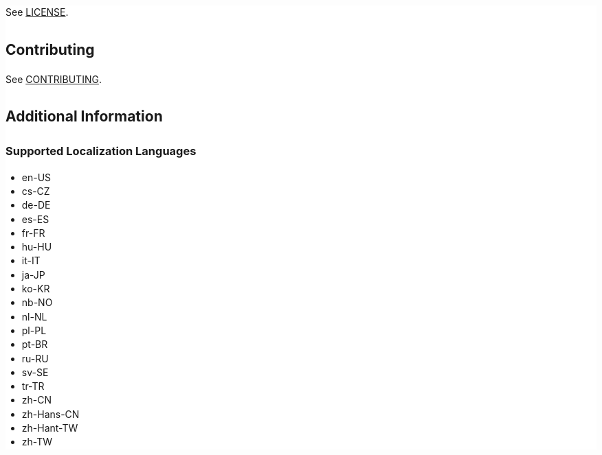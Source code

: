 See [LICENSE](LICENSE).

## Contributing

See [CONTRIBUTING](CONTRIBUTING).

## Additional Information

### Supported Localization Languages

- en-US
- cs-CZ
- de-DE
- es-ES
- fr-FR
- hu-HU
- it-IT
- ja-JP
- ko-KR
- nb-NO
- nl-NL
- pl-PL
- pt-BR
- ru-RU
- sv-SE
- tr-TR
- zh-CN
- zh-Hans-CN
- zh-Hant-TW
- zh-TW
